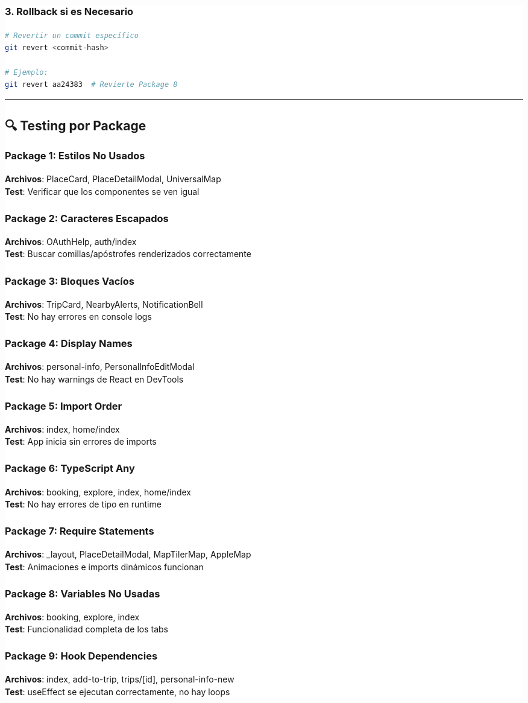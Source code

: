 ### 3. Rollback si es Necesario

```bash
# Revertir un commit específico
git revert <commit-hash>

# Ejemplo:
git revert aa24383  # Revierte Package 8
```

---

## 🔍 Testing por Package

### Package 1: Estilos No Usados
**Archivos**: PlaceCard, PlaceDetailModal, UniversalMap  
**Test**: Verificar que los componentes se ven igual

### Package 2: Caracteres Escapados
**Archivos**: OAuthHelp, auth/index  
**Test**: Buscar comillas/apóstrofes renderizados correctamente

### Package 3: Bloques Vacíos
**Archivos**: TripCard, NearbyAlerts, NotificationBell  
**Test**: No hay errores en console logs

### Package 4: Display Names
**Archivos**: personal-info, PersonalInfoEditModal  
**Test**: No hay warnings de React en DevTools

### Package 5: Import Order
**Archivos**: index, home/index  
**Test**: App inicia sin errores de imports

### Package 6: TypeScript Any
**Archivos**: booking, explore, index, home/index  
**Test**: No hay errores de tipo en runtime

### Package 7: Require Statements
**Archivos**: _layout, PlaceDetailModal, MapTilerMap, AppleMap  
**Test**: Animaciones e imports dinámicos funcionan

### Package 8: Variables No Usadas
**Archivos**: booking, explore, index  
**Test**: Funcionalidad completa de los tabs

### Package 9: Hook Dependencies
**Archivos**: index, add-to-trip, trips/[id], personal-info-new  
**Test**: useEffect se ejecutan correctamente, no hay loops

